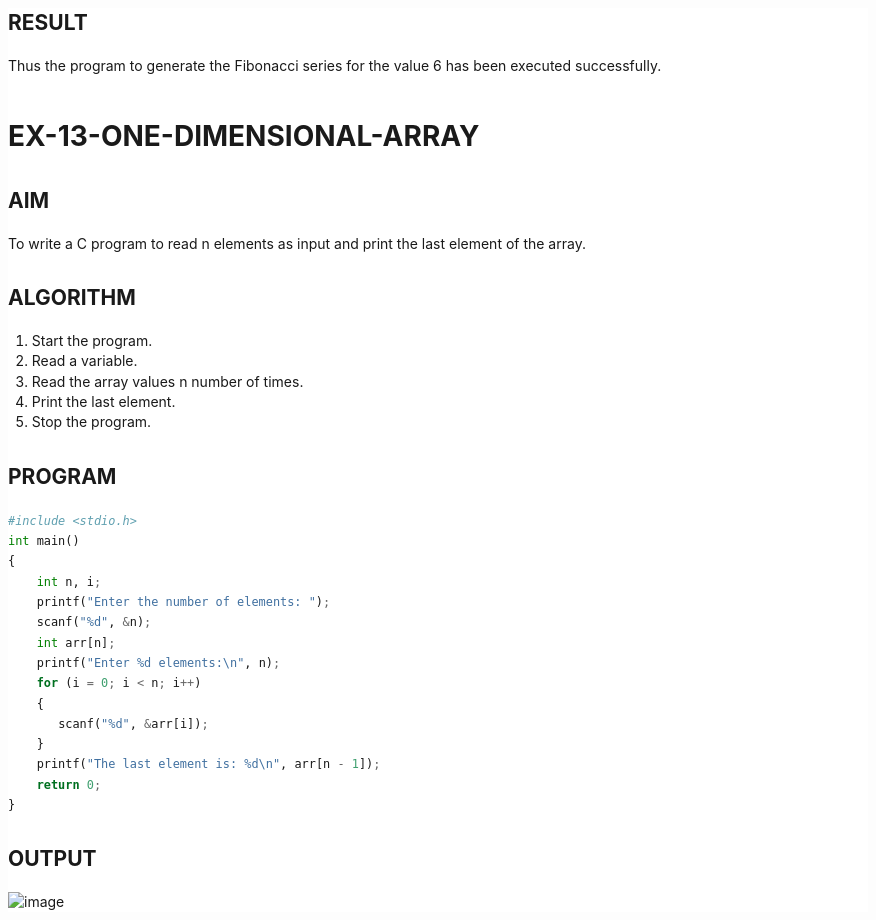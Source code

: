 







## RESULT
Thus the program to generate the Fibonacci series for the value 6 has been executed successfully.
 
 


# EX-13-ONE-DIMENSIONAL-ARRAY
## AIM
To write a C program to read n elements as input and print the last element of the array.

## ALGORITHM
1.	Start the program.
2.	Read a variable.
3.	Read the array values n number of times.
4.	Print the last element.
5.	Stop the program.

## PROGRAM
```python
#include <stdio.h>
int main()
{
    int n, i;
    printf("Enter the number of elements: ");
    scanf("%d", &n);
    int arr[n];
    printf("Enter %d elements:\n", n);
    for (i = 0; i < n; i++)
    {
       scanf("%d", &arr[i]);
    }
    printf("The last element is: %d\n", arr[n - 1]);
    return 0;
}
```

## OUTPUT
![image](https://github.com/user-attachments/assets/7aa9f82a-af98-46d2-a70e-e3f9314894e1)







